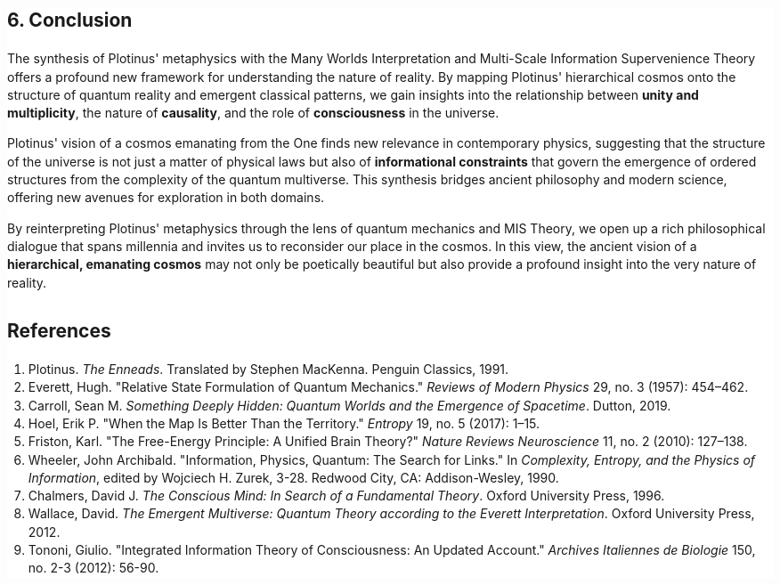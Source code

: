 ## 6. Conclusion

The synthesis of Plotinus' metaphysics with the Many Worlds Interpretation and Multi-Scale Information Supervenience Theory offers a profound new framework for understanding the nature of reality. By mapping Plotinus' hierarchical cosmos onto the structure of quantum reality and emergent classical patterns, we gain insights into the relationship between **unity and multiplicity**, the nature of **causality**, and the role of **consciousness** in the universe.

Plotinus' vision of a cosmos emanating from the One finds new relevance in contemporary physics, suggesting that the structure of the universe is not just a matter of physical laws but also of **informational constraints** that govern the emergence of ordered structures from the complexity of the quantum multiverse. This synthesis bridges ancient philosophy and modern science, offering new avenues for exploration in both domains.

By reinterpreting Plotinus' metaphysics through the lens of quantum mechanics and MIS Theory, we open up a rich philosophical dialogue that spans millennia and invites us to reconsider our place in the cosmos. In this view, the ancient vision of a **hierarchical, emanating cosmos** may not only be poetically beautiful but also provide a profound insight into the very nature of reality.

## References

1. Plotinus. *The Enneads*. Translated by Stephen MacKenna. Penguin Classics, 1991.
2. Everett, Hugh. "Relative State Formulation of Quantum Mechanics." *Reviews of Modern Physics* 29, no. 3 (1957): 454–462.
3. Carroll, Sean M. *Something Deeply Hidden: Quantum Worlds and the Emergence of Spacetime*. Dutton, 2019.
4. Hoel, Erik P. "When the Map Is Better Than the Territory." *Entropy* 19, no. 5 (2017): 1–15.
5. Friston, Karl. "The Free-Energy Principle: A Unified Brain Theory?" *Nature Reviews Neuroscience* 11, no. 2 (2010): 127–138.
6. Wheeler, John Archibald. "Information, Physics, Quantum: The Search for Links." In *Complexity, Entropy, and the Physics of Information*, edited by Wojciech H. Zurek, 3-28. Redwood City, CA: Addison-Wesley, 1990.
7. Chalmers, David J. *The Conscious Mind: In Search of a Fundamental Theory*. Oxford University Press, 1996.
8. Wallace, David. *The Emergent Multiverse: Quantum Theory according to the Everett Interpretation*. Oxford University Press, 2012.
9. Tononi, Giulio. "Integrated Information Theory of Consciousness: An Updated Account." *Archives Italiennes de Biologie* 150, no. 2-3 (2012): 56-90.
